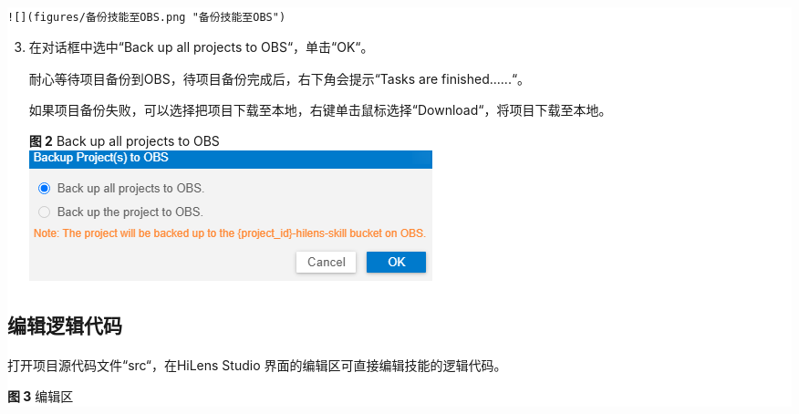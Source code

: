     ![](figures/备份技能至OBS.png "备份技能至OBS")

3.  在对话框中选中“Back up all projects to OBS“，单击“OK“。

    耐心等待项目备份到OBS，待项目备份完成后，右下角会提示“Tasks are finished......“。

    如果项目备份失败，可以选择把项目下载至本地，右键单击鼠标选择“Download“，将项目下载至本地。

    **图 2**  Back up all projects to OBS<a name="fig37691650194113"></a>  
    ![](figures/Back-up-all-projects-to-OBS.png "Back-up-all-projects-to-OBS")


## 编辑逻辑代码<a name="section122049921611"></a>

打开项目源代码文件“src“，在HiLens Studio 界面的编辑区可直接编辑技能的逻辑代码。

**图 3**  编辑区<a name="fig937312109506"></a>  
